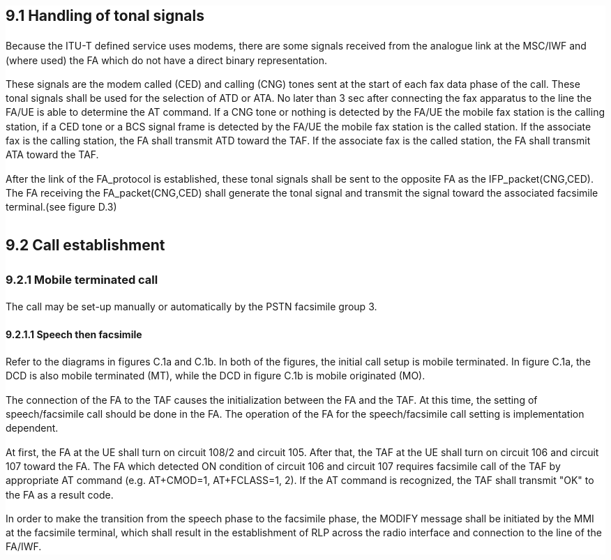 9.1 Handling of tonal signals
-----------------------------

Because the ITU-T defined service uses modems, there are some signals
received from the analogue link at the MSC/IWF and (where used) the FA
which do not have a direct binary representation.

These signals are the modem called (CED) and calling (CNG) tones sent at
the start of each fax data phase of the call. These tonal signals shall
be used for the selection of ATD or ATA. No later than 3 sec after
connecting the fax apparatus to the line the FA/UE is able to determine
the AT command. If a CNG tone or nothing is detected by the FA/UE the
mobile fax station is the calling station, if a CED tone or a BCS signal
frame is detected by the FA/UE the mobile fax station is the called
station. If the associate fax is the calling station, the FA shall
transmit ATD toward the TAF. If the associate fax is the called station,
the FA shall transmit ATA toward the TAF.

After the link of the FA\_protocol is established, these tonal signals
shall be sent to the opposite FA as the IFP\_packet(CNG,CED). The FA
receiving the FA\_packet(CNG,CED) shall generate the tonal signal and
transmit the signal toward the associated facsimile terminal.(see figure
D.3)

9.2 Call establishment
----------------------

### 9.2.1 Mobile terminated call

The call may be set-up manually or automatically by the PSTN facsimile
group 3.

#### 9.2.1.1 Speech then facsimile

Refer to the diagrams in figures C.1a and C.1b. In both of the figures,
the initial call setup is mobile terminated. In figure C.1a, the DCD is
also mobile terminated (MT), while the DCD in figure C.1b is mobile
originated (MO).

The connection of the FA to the TAF causes the initialization between
the FA and the TAF. At this time, the setting of speech/facsimile call
should be done in the FA. The operation of the FA for the
speech/facsimile call setting is implementation dependent.

At first, the FA at the UE shall turn on circuit 108/2 and circuit 105.
After that, the TAF at the UE shall turn on circuit 106 and circuit 107
toward the FA. The FA which detected ON condition of circuit 106 and
circuit 107 requires facsimile call of the TAF by appropriate AT command
(e.g. AT+CMOD=1, AT+FCLASS=1, 2). If the AT command is recognized, the
TAF shall transmit \"OK\" to the FA as a result code.

In order to make the transition from the speech phase to the facsimile
phase, the MODIFY message shall be initiated by the MMI at the facsimile
terminal, which shall result in the establishment of RLP across the
radio interface and connection to the line of the FA/IWF.
